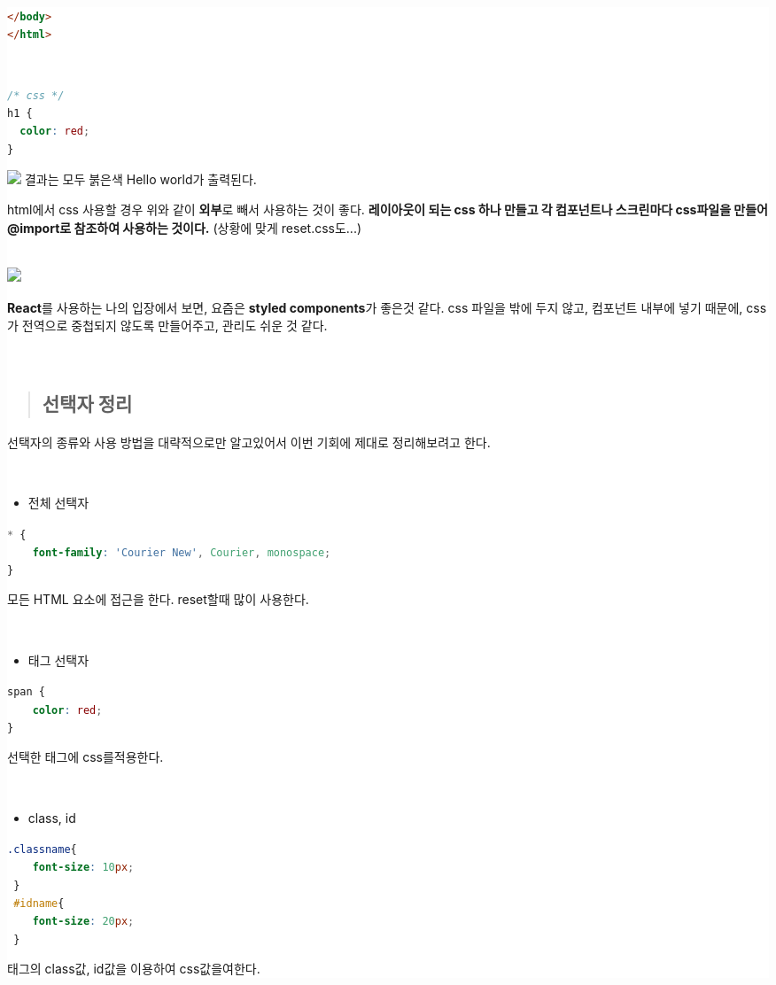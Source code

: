 ```html
</body>
</html>
```

<br>

```css
/* css */
h1 {
  color: red;
}
```

![](/images/b5e57606-b04c-4d2f-a9ae-cd6fff2a1033-image.png)
결과는 모두 붉은색 Hello world가 출력된다.

html에서 css 사용할 경우 위와 같이 **외부**로 빼서 사용하는 것이 좋다. **레이아웃이 되는 css 하나 만들고 각 컴포넌트나 스크린마다 css파일을 만들어 @import로 참조하여 사용하는 것이다.** (상황에 맞게 reset.css도...)

<br>

<img src="https://cdn.inflearn.com/public/courses/326905/cover/739f7b4b-1a9f-478f-a6a8-1a13bf58cae3/326905-eng.png" />

**React**를 사용하는 나의 입장에서 보면, 요즘은 **styled components**가 좋은것 같다. css 파일을 밖에 두지 않고, 컴포넌트 내부에 넣기 때문에, css가 전역으로 중첩되지 않도록 만들어주고, 관리도 쉬운 것 같다.

<br>

>## 선택자 정리

선택자의 종류와 사용 방법을 대략적으로만 알고있어서 이번 기회에 제대로 정리해보려고 한다.

<br>

* 전체 선택자
```css
* {
    font-family: 'Courier New', Courier, monospace;
}
```
모든 HTML 요소에 접근을 한다. reset할때 많이 사용한다.

<br>

* 태그 선택자
```css
span {
    color: red;
}
```
선택한 태그에 css를적용한다.

<br>

* class, id
```css
.classname{
	font-size: 10px;
 }
 #idname{
 	font-size: 20px;
 }
```
태그의 class값, id값을 이용하여 css값을여한다.

